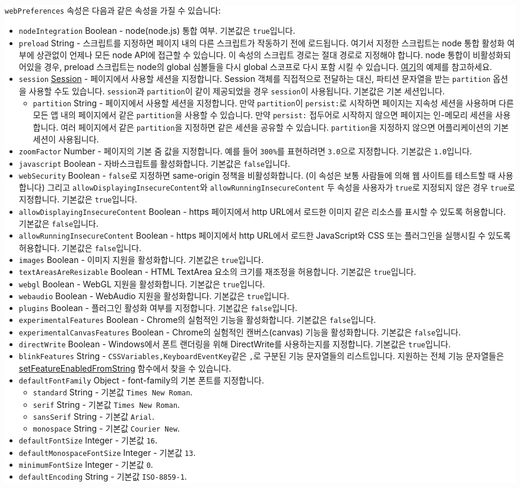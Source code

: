 `webPreferences` 속성은 다음과 같은 속성을 가질 수 있습니다:

* `nodeIntegration` Boolean - node(node.js) 통합 여부. 기본값은 `true`입니다.
* `preload` String - 스크립트를 지정하면 페이지 내의 다른 스크립트가 작동하기 전에
  로드됩니다. 여기서 지정한 스크립트는 node 통합 활성화 여부에 상관없이 언제나 모든
  node API에 접근할 수 있습니다. 이 속성의 스크립트 경로는 절대 경로로 지정해야
  합니다. node 통합이 비활성화되어있을 경우, preload 스크립트는 node의 global
  심볼들을 다시 global 스코프로 다시 포함 시킬 수 있습니다.
  [여기](process.md#event-loaded)의 예제를 참고하세요.
* `session` [Session](session.md#class-session) - 페이지에서 사용할 세션을
  지정합니다. Session 객체를 직접적으로 전달하는 대신, 파티션 문자열을 받는
  `partition` 옵션을 사용할 수도 있습니다. `session`과 `partition`이 같이
  제공되었을 경우 `session`이 사용됩니다. 기본값은 기본 세션입니다.
  * `partition` String - 페이지에서 사용할 세션을 지정합니다. 만약 `partition`이
    `persist:`로 시작하면 페이지는 지속성 세션을 사용하며 다른 모든 앱 내의
    페이지에서 같은 `partition`을 사용할 수 있습니다. 만약 `persist:` 접두어로
    시작하지 않으면 페이지는 인-메모리 세션을 사용합니다. 여러 페이지에서 같은
    `partition`을 지정하면 같은 세션을 공유할 수 있습니다. `partition`을 지정하지
    않으면 어플리케이션의 기본 세션이 사용됩니다.
* `zoomFactor` Number - 페이지의 기본 줌 값을 지정합니다. 예를 들어 `300%`를
  표현하려면 `3.0`으로 지정합니다. 기본값은 `1.0`입니다.
* `javascript` Boolean - 자바스크립트를 활성화합니다. 기본값은 `false`입니다.
* `webSecurity` Boolean - `false`로 지정하면 same-origin 정책을 비활성화합니다.
  (이 속성은 보통 사람들에 의해 웹 사이트를 테스트할 때 사용합니다) 그리고
  `allowDisplayingInsecureContent`와 `allowRunningInsecureContent` 두 속성을
  사용자가 `true`로 지정되지 않은 경우 `true`로 지정합니다. 기본값은
  `true`입니다.
* `allowDisplayingInsecureContent` Boolean - https 페이지에서 http URL에서
  로드한 이미지 같은 리소스를 표시할 수 있도록 허용합니다. 기본값은 `false`입니다.
* `allowRunningInsecureContent` Boolean - https 페이지에서 http URL에서 로드한
  JavaScript와 CSS 또는 플러그인을 실행시킬 수 있도록 허용합니다. 기본값은
  `false`입니다.
* `images` Boolean - 이미지 지원을 활성화합니다. 기본값은 `true`입니다.
* `textAreasAreResizable` Boolean - HTML TextArea 요소의 크기를 재조정을
  허용합니다. 기본값은 `true`입니다.
* `webgl` Boolean - WebGL 지원을 활성화합니다. 기본값은 `true`입니다.
* `webaudio` Boolean - WebAudio 지원을 활성화합니다. 기본값은 `true`입니다.
* `plugins` Boolean - 플러그인 활성화 여부를 지정합니다. 기본값은 `false`입니다.
* `experimentalFeatures` Boolean - Chrome의 실험적인 기능을 활성화합니다.
  기본값은 `false`입니다.
* `experimentalCanvasFeatures` Boolean - Chrome의 실험적인 캔버스(canvas) 기능을
  활성화합니다. 기본값은 `false`입니다.
* `directWrite` Boolean - Windows에서 폰트 랜더링을 위해 DirectWrite를
  사용하는지를 지정합니다. 기본값은 `true`입니다.
* `blinkFeatures` String - `CSSVariables,KeyboardEventKey`같은 `,`로 구분된
  기능 문자열들의 리스트입니다. 지원하는 전체 기능 문자열들은
  [setFeatureEnabledFromString][blink-feature-string] 함수에서 찾을 수 있습니다.
* `defaultFontFamily` Object - font-family의 기본 폰트를 지정합니다.
  * `standard` String - 기본값 `Times New Roman`.
  * `serif` String - 기본값 `Times New Roman`.
  * `sansSerif` String - 기본값 `Arial`.
  * `monospace` String - 기본값 `Courier New`.
* `defaultFontSize` Integer - 기본값 `16`.
* `defaultMonospaceFontSize` Integer - 기본값 `13`.
* `minimumFontSize` Integer - 기본값 `0`.
* `defaultEncoding` String - 기본값 `ISO-8859-1`.


[blink-feature-string]: https://code.google.com/p/chromium/codesearch#chromium/src/out/Debug/gen/blink/platform/RuntimeEnabledFeatures.cpp&sq=package:chromium&type=cs&l=527